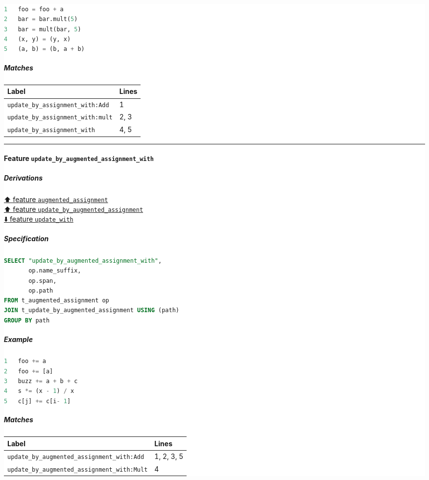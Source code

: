 ```python
1   foo = foo + a
2   bar = bar.mult(5)
3   bar = mult(bar, 5)
4   (x, y) = (y, x)
5   (a, b) = (b, a + b)
```

##### Matches

| Label | Lines |
|:--|:--|
| `update_by_assignment_with:Add` | 1 |
| `update_by_assignment_with:mult` | 2, 3 |
| `update_by_assignment_with` | 4, 5 |

--------------------------------------------------------------------------------

#### Feature `update_by_augmented_assignment_with`

##### Derivations

[⬆️ feature `augmented_assignment`](#feature-augmented_assignment)  
[⬆️ feature `update_by_augmented_assignment`](#feature-update_by_augmented_assignment)  
[⬇️ feature `update_with`](#feature-update_with)  

##### Specification

```sql
SELECT "update_by_augmented_assignment_with",
       op.name_suffix,
       op.span,
       op.path
FROM t_augmented_assignment op
JOIN t_update_by_augmented_assignment USING (path)
GROUP BY path
```

##### Example

```python
1   foo += a
2   foo += [a]
3   buzz += a + b + c
4   s *= (x - 1) / x
5   c[j] += c[i- 1]
```

##### Matches

| Label | Lines |
|:--|:--|
| `update_by_augmented_assignment_with:Add` | 1, 2, 3, 5 |
| `update_by_augmented_assignment_with:Mult` | 4 |
